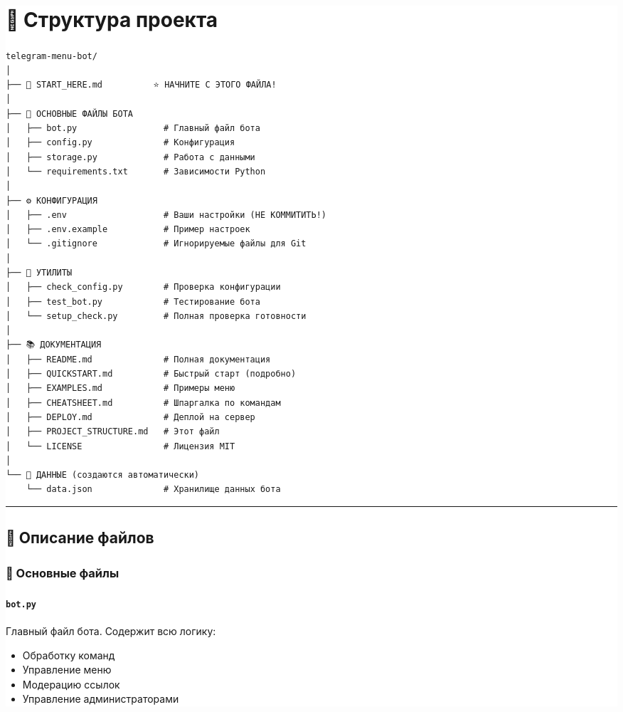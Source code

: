 # 📁 Структура проекта

```
telegram-menu-bot/
│
├── 📄 START_HERE.md          ⭐ НАЧНИТЕ С ЭТОГО ФАЙЛА!
│
├── 🤖 ОСНОВНЫЕ ФАЙЛЫ БОТА
│   ├── bot.py                 # Главный файл бота
│   ├── config.py              # Конфигурация
│   ├── storage.py             # Работа с данными
│   └── requirements.txt       # Зависимости Python
│
├── ⚙️ КОНФИГУРАЦИЯ
│   ├── .env                   # Ваши настройки (НЕ КОММИТИТЬ!)
│   ├── .env.example           # Пример настроек
│   └── .gitignore             # Игнорируемые файлы для Git
│
├── 🔧 УТИЛИТЫ
│   ├── check_config.py        # Проверка конфигурации
│   ├── test_bot.py            # Тестирование бота
│   └── setup_check.py         # Полная проверка готовности
│
├── 📚 ДОКУМЕНТАЦИЯ
│   ├── README.md              # Полная документация
│   ├── QUICKSTART.md          # Быстрый старт (подробно)
│   ├── EXAMPLES.md            # Примеры меню
│   ├── CHEATSHEET.md          # Шпаргалка по командам
│   ├── DEPLOY.md              # Деплой на сервер
│   ├── PROJECT_STRUCTURE.md   # Этот файл
│   └── LICENSE                # Лицензия MIT
│
└── 💾 ДАННЫЕ (создаются автоматически)
    └── data.json              # Хранилище данных бота
```

---

## 📖 Описание файлов

### 🤖 Основные файлы

#### `bot.py`

Главный файл бота. Содержит всю логику:

- Обработку команд
- Управление меню
- Модерацию ссылок
- Управление администраторами
